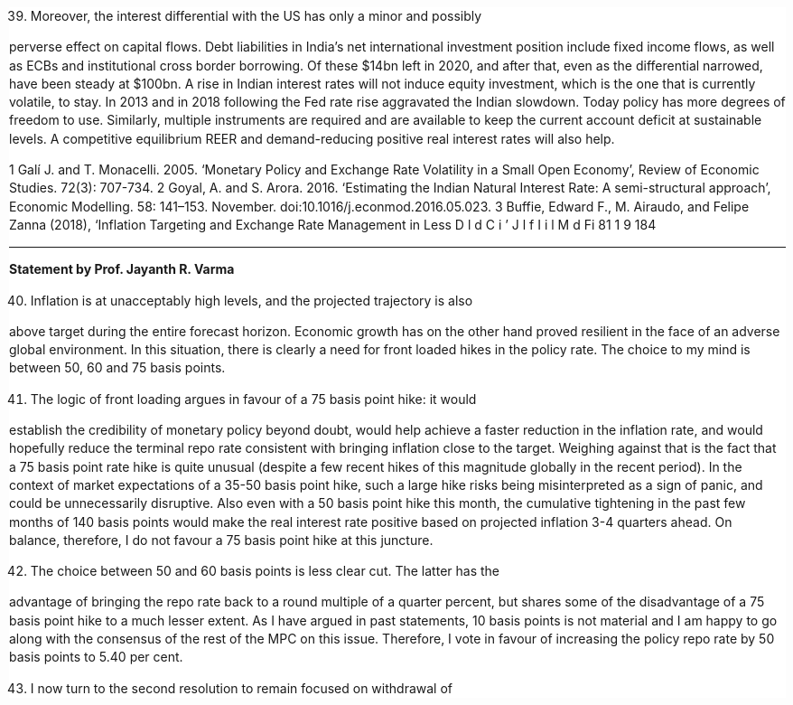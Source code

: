 39. Moreover, the interest differential with the US has only a minor and possibly

perverse effect on capital flows. Debt liabilities in India’s net international investment
position include fixed income flows, as well as ECBs and institutional cross border
borrowing. Of these $14bn left in 2020, and after that, even as the differential
narrowed, have been steady at $100bn. A rise in Indian interest rates will not induce
equity investment, which is the one that is currently volatile, to stay. In 2013 and in
2018 following the Fed rate rise aggravated the Indian slowdown. Today policy has
more degrees of freedom to use. Similarly, multiple instruments are required and are
available to keep the current account deficit at sustainable levels. A competitive
equilibrium REER and demand-reducing positive real interest rates will also help.

1 Galí J. and T. Monacelli. 2005. ‘Monetary Policy and Exchange Rate Volatility in a Small Open Economy’, Review of Economic
Studies. 72(3): 707-734.
2 Goyal, A. and S. Arora. 2016. ‘Estimating the Indian Natural Interest Rate: A semi-structural approach’, Economic Modelling.
58: 141–153. November. doi:10.1016/j.econmod.2016.05.023.
3 Buffie, Edward F., M. Airaudo, and Felipe Zanna (2018), ‘Inflation Targeting and Exchange Rate Management in Less
D l d C i ’ J l f I i l M d Fi 81 1 9 184


-----

**Statement by Prof. Jayanth R. Varma**


40. Inflation is at unacceptably high levels, and the projected trajectory is also

above target during the entire forecast horizon. Economic growth has on the other
hand proved resilient in the face of an adverse global environment. In this situation,
there is clearly a need for front loaded hikes in the policy rate. The choice to my mind
is between 50, 60 and 75 basis points.

41. The logic of front loading argues in favour of a 75 basis point hike: it would

establish the credibility of monetary policy beyond doubt, would help achieve a faster
reduction in the inflation rate, and would hopefully reduce the terminal repo rate
consistent with bringing inflation close to the target. Weighing against that is the fact
that a 75 basis point rate hike is quite unusual (despite a few recent hikes of this
magnitude globally in the recent period). In the context of market expectations of a
35-50 basis point hike, such a large hike risks being misinterpreted as a sign of
panic, and could be unnecessarily disruptive. Also even with a 50 basis point hike
this month, the cumulative tightening in the past few months of 140 basis points
would make the real interest rate positive based on projected inflation 3-4 quarters
ahead. On balance, therefore, I do not favour a 75 basis point hike at this juncture.

42. The choice between 50 and 60 basis points is less clear cut. The latter has the

advantage of bringing the repo rate back to a round multiple of a quarter percent, but
shares some of the disadvantage of a 75 basis point hike to a much lesser extent. As
I have argued in past statements, 10 basis points is not material and I am happy to
go along with the consensus of the rest of the MPC on this issue. Therefore, I vote in
favour of increasing the policy repo rate by 50 basis points to 5.40 per cent.

43. I now turn to the second resolution to remain focused on withdrawal of
